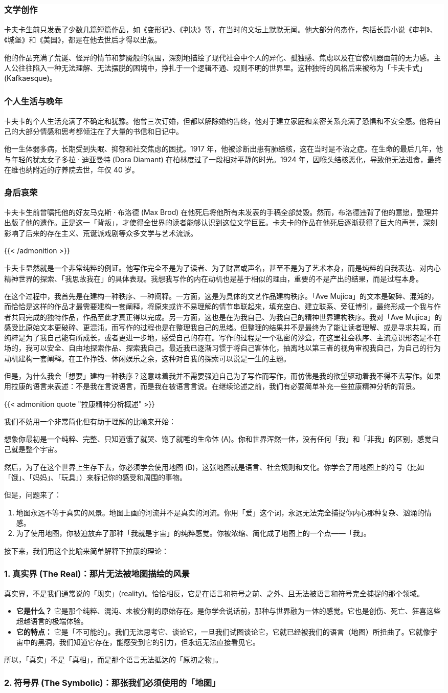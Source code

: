 ### 文学创作

卡夫卡生前只发表了少数几篇短篇作品，如《变形记》、《判决》等，在当时的文坛上默默无闻。他大部分的杰作，包括长篇小说《审判》、《城堡》和《美国》，都是在他去世后才得以出版。

他的作品充满了荒诞、怪异的情节和梦魇般的氛围，深刻地描绘了现代社会中个人的异化、孤独感、焦虑以及在官僚机器面前的无力感。主人公往往陷入一种无法理解、无法摆脱的困境中，挣扎于一个逻辑不通、规则不明的世界里。这种独特的风格后来被称为「卡夫卡式」(Kafkaesque)。

### 个人生活与晚年

卡夫卡的个人生活充满了不确定和犹豫。他曾三次订婚，但都以解除婚约告终，他对于建立家庭和亲密关系充满了恐惧和不安全感。他将自己的大部分情感和思考都倾注在了大量的书信和日记中。

他一生体弱多病，长期受到失眠、抑郁和社交焦虑的困扰。1917 年，他被诊断出患有肺结核，这在当时是不治之症。在生命的最后几年，他与年轻的犹太女子多拉 · 迪亚曼特 (Dora Diamant) 在柏林度过了一段相对平静的时光。1924 年，因喉头结核恶化，导致他无法进食，最终在维也纳附近的疗养院去世，年仅 40 岁。

### 身后哀荣

卡夫卡生前曾嘱托他的好友马克斯 · 布洛德 (Max Brod) 在他死后将他所有未发表的手稿全部焚毁。然而，布洛德违背了他的意愿，整理并出版了他的遗作。正是这一「背叛」，才使得全世界的读者能够认识到这位文学巨匠。卡夫卡的作品在他死后逐渐获得了巨大的声誉，深刻影响了后来的存在主义、荒诞派戏剧等众多文学与艺术流派。

{{< /admonition >}}

卡夫卡显然就是一个非常纯粹的例证。他写作完全不是为了读者、为了财富或声名，甚至不是为了艺术本身，而是纯粹的自我表达、对内心精神世界的探索、「我思故我在」的具体表现。我想我写作的内在动机也是基于相似的理由，重要的不是产出的结果，而是过程本身。

在这个过程中，我首先是在建构一种秩序、一种阐释。一方面，这是为具体的文艺作品建构秩序。「Ave Mujica」的文本是破碎、混沌的，而恰恰是这样的作品才最需要建构一套阐释，将原来或许不易理解的情节串联起来，填充空白、建立联系、旁征博引，最终形成一个我与作者共同完成的独特作品，作品至此才真正得以完成。另一方面，这也是在为我自己、为我自己的精神世界建构秩序。我对「Ave Mujica」的感受比原始文本更破碎、更混沌，而写作的过程也是在整理我自己的思绪。但整理的结果并不是最终为了能让读者理解、或是寻求共鸣，而纯粹是为了我自己能有所成长，或者更进一步地，感受自己的存在。写作的过程是一个私密的沙盒，在这里社会秩序、主流意识形态是不在场的，我可以安全、自由地探索作品、探索我自己。最近我已逐渐习惯于将自己客体化，抽离地以第三者的视角审视我自己，为自己的行为动机建构一套阐释。在工作挣钱、休闲娱乐之余，这种对自我的探索可以说是一生的主题。

但是，为什么我会「想要」建构一种秩序？这意味着我并不需要强迫自己为了写作而写作，而仿佛是我的欲望驱动着我不得不去写作。如果用拉康的语言来表述：不是我在言说语言，而是我在被语言言说。在继续论述之前，我们有必要简单补充一些拉康精神分析的背景。

{{< admonition quote "拉康精神分析概述" >}}

我们不妨用一个非常简化但有助于理解的比喻来开始：

想象你最初是一个纯粹、完整、只知道饿了就哭、饱了就睡的生命体 (A)。你和世界浑然一体，没有任何「我」和「非我」的区别，感觉自己就是整个宇宙。

然后，为了在这个世界上生存下去，你必须学会使用地图 (B)，这张地图就是语言、社会规则和文化。你学会了用地图上的符号（比如「饿」、「妈妈」、「玩具」）来标记你的感受和周围的事物。

但是，问题来了：

1. 地图永远不等于真实的风景。地图上画的河流并不是真实的河流。你用「爱」这个词，永远无法完全捕捉你内心那种复杂、汹涌的情感。
2. 为了使用地图，你被迫放弃了那种「我就是宇宙」的纯粹感觉。你被浓缩、简化成了地图上的一个点——「我」。

接下来，我们用这个比喻来简单解释下拉康的理论：

### 1. 真实界 (The Real)：那片无法被地图描绘的风景

真实界，不是我们通常说的「现实」(reality)。恰恰相反，它是在语言和符号之前、之外、且无法被语言和符号完全捕捉的那个领域。

- **它是什么？** 它是那个纯粹、混沌、未被分割的原始存在。是你学会说话前，那种与世界融为一体的感觉。它也是创伤、死亡、狂喜这些超越语言的极端体验。
- **它的特点：** 它是「不可能的」。我们无法思考它、谈论它，一旦我们试图谈论它，它就已经被我们的语言（地图）所扭曲了。它就像宇宙中的黑洞，我们知道它存在，能感受到它的引力，但永远无法直接看见它。

所以，「真实」不是「真相」，而是那个语言无法抵达的「原初之物」。

### 2. 符号界 (The Symbolic)：那张我们必须使用的「地图」
